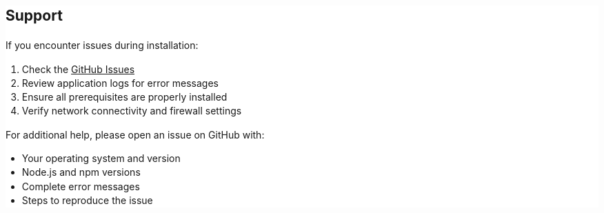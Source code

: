 ## Support

If you encounter issues during installation:

1. Check the [GitHub Issues](https://github.com/hexawulf/PiDeck/issues)
2. Review application logs for error messages
3. Ensure all prerequisites are properly installed
4. Verify network connectivity and firewall settings

For additional help, please open an issue on GitHub with:
- Your operating system and version
- Node.js and npm versions
- Complete error messages
- Steps to reproduce the issue